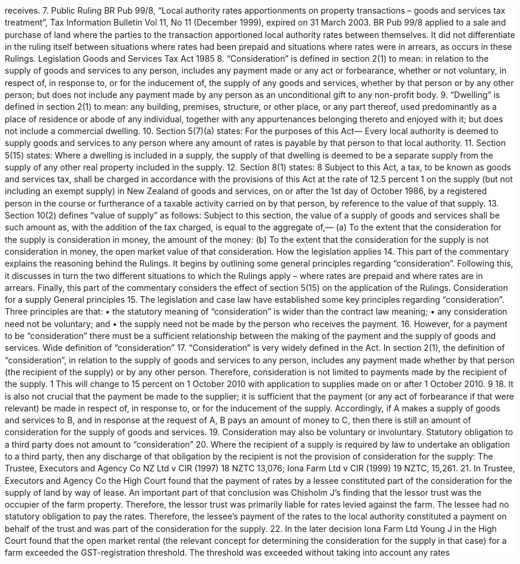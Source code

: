 receives. 7. Public Ruling BR Pub 99/8, “Local authority rates apportionments on property transactions – goods and services tax treatment”, Tax Information Bulletin Vol 11, No 11 (December 1999), expired on 31 March 2003. BR Pub 99/8 applied to a sale and purchase of land where the parties to the transaction apportioned local authority rates between themselves. It did not differentiate in the ruling itself between situations where rates had been prepaid and situations where rates were in arrears, as occurs in these Rulings. Legislation Goods and Services Tax Act 1985 8. “Consideration” is defined in section 2(1) to mean: in relation to the supply of goods and services to any person, includes any payment made or any act or forbearance, whether or not voluntary, in respect of, in response to, or for the inducement of, the supply of any goods and services, whether by that person or by any other person; but does not include any payment made by any person as an unconditional gift to any non-profit body. 9. “Dwelling” is defined in section 2(1) to mean: any building, premises, structure, or other place, or any part thereof, used predominantly as a place of residence or abode of any individual, together with any appurtenances belonging thereto and enjoyed with it; but does not include a commercial dwelling. 10. Section 5(7)(a) states: For the purposes of this Act— Every local authority is deemed to supply goods and services to any person where any amount of rates is payable by that person to that local authority. 11. Section 5(15) states: Where a dwelling is included in a supply, the supply of that dwelling is deemed to be a separate supply from the supply of any other real property included in the supply. 12. Section 8(1) states: 8 Subject to this Act, a tax, to be known as goods and services tax, shall be charged in accordance with the provisions of this Act at the rate of 12.5 percent 1 on the supply (but not including an exempt supply) in New Zealand of goods and services, on or after the 1st day of October 1986, by a registered person in the course or furtherance of a taxable activity carried on by that person, by reference to the value of that supply. 13. Section 10(2) defines “value of supply” as follows: Subject to this section, the value of a supply of goods and services shall be such amount as, with the addition of the tax charged, is equal to the aggregate of,— (a) To the extent that the consideration for the supply is consideration in money, the amount of the money: (b) To the extent that the consideration for the supply is not consideration in money, the open market value of that consideration. How the legislation applies 14. This part of the commentary explains the reasoning behind the Rulings. It begins by outlining some general principles regarding “consideration”. Following this, it discusses in turn the two different situations to which the Rulings apply – where rates are prepaid and where rates are in arrears. Finally, this part of the commentary considers the effect of section 5(15) on the application of the Rulings. Consideration for a supply General principles 15. The legislation and case law have established some key principles regarding “consideration”. Three principles are that: • the statutory meaning of “consideration” is wider than the contract law meaning; • any consideration need not be voluntary; and • the supply need not be made by the person who receives the payment. 16. However, for a payment to be “consideration” there must be a sufficient relationship between the making of the payment and the supply of goods and services. Wide definition of “consideration” 17. “Consideration” is very widely defined in the Act. In section 2(1), the definition of “consideration”, in relation to the supply of goods and services to any person, includes any payment made whether by that person (the recipient of the supply) or by any other person. Therefore, consideration is not limited to payments made by the recipient of the supply. 1 This will change to 15 percent on 1 October 2010 with application to supplies made on or after 1 October 2010. 9 18. It is also not crucial that the payment be made to the supplier; it is sufficient that the payment (or any act of forbearance if that were relevant) be made in respect of, in response to, or for the inducement of the supply. Accordingly, if A makes a supply of goods and services to B, and in response at the request of A, B pays an amount of money to C, then there is still an amount of consideration for the supply of goods and services. 19. Consideration may also be voluntary or involuntary. Statutory obligation to a third party does not amount to “consideration” 20. Where the recipient of a supply is required by law to undertake an obligation to a third party, then any discharge of that obligation by the recipient is not the provision of consideration for the supply: The Trustee, Executors and Agency Co NZ Ltd v CIR (1997) 18 NZTC 13,076; Iona Farm Ltd v CIR (1999) 19 NZTC, 15,261. 21. In Trustee, Executors and Agency Co the High Court found that the payment of rates by a lessee constituted part of the consideration for the supply of land by way of lease. An important part of that conclusion was Chisholm J’s finding that the lessor trust was the occupier of the farm property. Therefore, the lessor trust was primarily liable for rates levied against the farm. The lessee had no statutory obligation to pay the rates. Therefore, the lessee’s payment of the rates to the local authority constituted a payment on behalf of the trust and was part of the consideration for the supply. 22. In the later decision Iona Farm Ltd Young J in the High Court found that the open market rental (the relevant concept for determining the consideration for the supply in that case) for a farm exceeded the GST-registration threshold. The threshold was exceeded without taking into account any rates